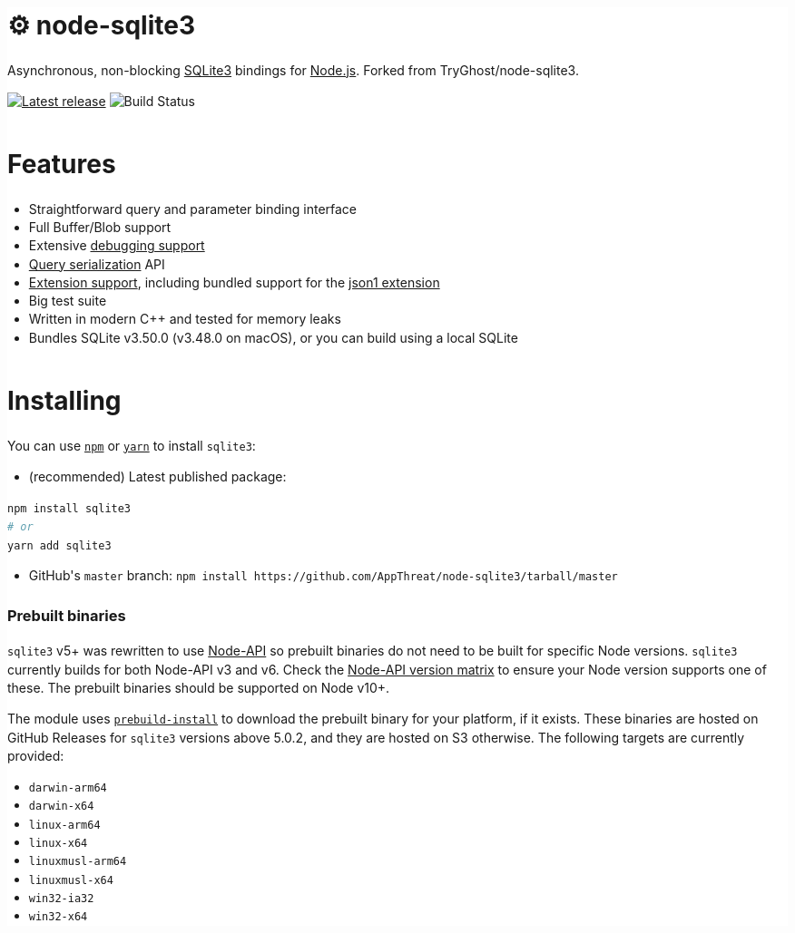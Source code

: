 # ⚙️ node-sqlite3

Asynchronous, non-blocking [SQLite3](https://sqlite.org/) bindings for [Node.js](http://nodejs.org/). Forked from TryGhost/node-sqlite3.

[![Latest release](https://img.shields.io/github/release/AppThreat/node-sqlite3.svg)](https://www.npmjs.com/package/sqlite3)
![Build Status](https://github.com/AppThreat/node-sqlite3/workflows/CI/badge.svg?branch=master)

# Features

 - Straightforward query and parameter binding interface
 - Full Buffer/Blob support
 - Extensive [debugging support](https://github.com/AppThreat/node-sqlite3/wiki/Debugging)
 - [Query serialization](https://github.com/AppThreat/node-sqlite3/wiki/Control-Flow) API
 - [Extension support](https://github.com/AppThreat/node-sqlite3/wiki/API#databaseloadextensionpath-callback), including bundled support for the [json1 extension](https://www.sqlite.org/json1.html)
 - Big test suite
 - Written in modern C++ and tested for memory leaks
 - Bundles SQLite v3.50.0 (v3.48.0 on macOS), or you can build using a local SQLite

# Installing

You can use [`npm`](https://github.com/npm/cli) or [`yarn`](https://github.com/yarnpkg/yarn) to install `sqlite3`:

* (recommended) Latest published package:
```bash
npm install sqlite3
# or
yarn add sqlite3
```
* GitHub's `master` branch: `npm install https://github.com/AppThreat/node-sqlite3/tarball/master`

### Prebuilt binaries

`sqlite3` v5+ was rewritten to use [Node-API](https://nodejs.org/api/n-api.html) so prebuilt binaries do not need to be built for specific Node versions. `sqlite3` currently builds for both Node-API v3 and v6. Check the [Node-API version matrix](https://nodejs.org/api/n-api.html#node-api-version-matrix) to ensure your Node version supports one of these. The prebuilt binaries should be supported on Node v10+.

The module uses [`prebuild-install`](https://github.com/prebuild/prebuild-install) to download the prebuilt binary for your platform, if it exists. These binaries are hosted on GitHub Releases for `sqlite3` versions above 5.0.2, and they are hosted on S3 otherwise. The following targets are currently provided:

* `darwin-arm64`
* `darwin-x64`
* `linux-arm64`
* `linux-x64`
* `linuxmusl-arm64`
* `linuxmusl-x64`
* `win32-ia32`
* `win32-x64`
